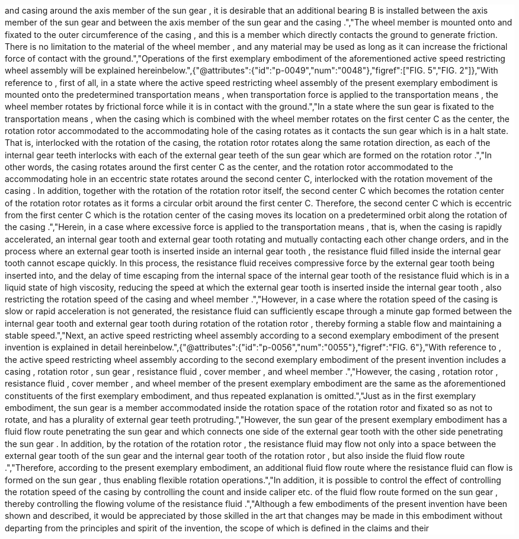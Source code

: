 and casing  around the axis member  of the sun gear , it is desirable that an additional bearing B is installed between the axis member  of the sun gear  and between the axis member  of the sun gear  and the casing .","The wheel member  is mounted onto and fixated to the outer circumference of the casing , and this is a member which directly contacts the ground to generate friction. There is no limitation to the material of the wheel member , and any material may be used as long as it can increase the frictional force of contact with the ground.","Operations of the first exemplary embodiment of the aforementioned active speed restricting wheel assembly  will be explained hereinbelow.",{"@attributes":{"id":"p-0049","num":"0048"},"figref":["FIG. 5","FIG. 2"]},"With reference to , first of all, in a state where the active speed restricting wheel assembly  of the present exemplary embodiment is mounted onto the predetermined transportation means , when transportation force is applied to the transportation means , the wheel member  rotates by frictional force while it is in contact with the ground.","In a state where the sun gear  is fixated to the transportation means , when the casing  which is combined with the wheel member  rotates on the first center C as the center, the rotation rotor  accommodated to the accommodating hole  of the casing  rotates as it contacts the sun gear  which is in a halt state. That is, interlocked with the rotation of the casing, the rotation rotor  rotates along the same rotation direction, as each of the internal gear teeth  interlocks with each of the external gear teeth  of the sun gear  which are formed on the rotation rotor .","In other words, the casing  rotates around the first center C as the center, and the rotation rotor  accommodated to the accommodating hole  in an eccentric state rotates around the second center C, interlocked with the rotation movement of the casing . In addition, together with the rotation of the rotation rotor  itself, the second center C which becomes the rotation center of the rotation rotor  rotates as it forms a circular orbit around the first center C. Therefore, the second center C which is eccentric from the first center C which is the rotation center of the casing  moves its location on a predetermined orbit along the rotation of the casing .","Herein, in a case where excessive force is applied to the transportation means , that is, when the casing  is rapidly accelerated, an internal gear tooth  and external gear tooth  rotating and mutually contacting each other change orders, and in the process where an external gear tooth  is inserted inside an internal gear tooth , the resistance fluid  filled inside the internal gear tooth  cannot escape quickly. In this process, the resistance fluid  receives compressive force by the external gear tooth  being inserted into, and the delay of time escaping from the internal space of the internal gear tooth  of the resistance fluid  which is in a liquid state of high viscosity, reducing the speed at which the external gear tooth  is inserted inside the internal gear tooth , also restricting the rotation speed of the casing  and wheel member .","However, in a case where the rotation speed of the casing  is slow or rapid acceleration is not generated, the resistance fluid  can sufficiently escape through a minute gap formed between the internal gear tooth  and external gear tooth  during rotation of the rotation rotor , thereby forming a stable flow and maintaining a stable speed.","Next, an active speed restricting wheel assembly  according to a second exemplary embodiment of the present invention is explained in detail hereinbelow.",{"@attributes":{"id":"p-0056","num":"0055"},"figref":"FIG. 6"},"With reference to , the active speed restricting wheel assembly  according to the second exemplary embodiment of the present invention includes a casing , rotation rotor , sun gear , resistance fluid , cover member , and wheel member .","However, the casing , rotation rotor , resistance fluid , cover member , and wheel member  of the present exemplary embodiment are the same as the aforementioned constituents of the first exemplary embodiment, and thus repeated explanation is omitted.","Just as in the first exemplary embodiment, the sun gear  is a member accommodated inside the rotation space  of the rotation rotor  and fixated so as not to rotate, and has a plurality of external gear teeth  protruding.","However, the sun gear  of the present exemplary embodiment has a fluid flow route  penetrating the sun gear  and which connects one side of the external gear tooth  with the other side penetrating the sun gear . In addition, by the rotation of the rotation rotor , the resistance fluid  may flow not only into a space between the external gear tooth  of the sun gear  and the internal gear tooth  of the rotation rotor , but also inside the fluid flow route .","Therefore, according to the present exemplary embodiment, an additional fluid flow route  where the resistance fluid  can flow is formed on the sun gear , thus enabling flexible rotation operations.","In addition, it is possible to control the effect of controlling the rotation speed of the casing  by controlling the count and inside caliper etc. of the fluid flow route  formed on the sun gear , thereby controlling the flowing volume of the resistance fluid .","Although a few embodiments of the present invention have been shown and described, it would be appreciated by those skilled in the art that changes may be made in this embodiment without departing from the principles and spirit of the invention, the scope of which is defined in the claims and their